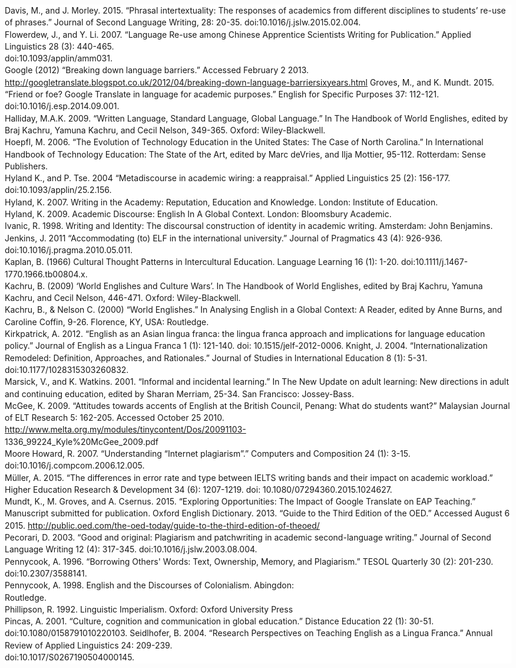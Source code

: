 Davis, M., and J. Morley. 2015. “Phrasal intertextuality: The responses of academics from different disciplines to students’ re-use of phrases.” Journal of Second Language Writing, 28: 20-35. doi:10.1016/j.jslw.2015.02.004.   
Flowerdew, J., and Y. Li. 2007. “Language Re-use among Chinese Apprentice Scientists Writing for Publication.” Applied Linguistics 28 (3): 440-465.   
doi:10.1093/applin/amm031.   
Google (2012) “Breaking down language barriers.” Accessed February 2 2013. http://googletranslate.blogspot.co.uk/2012/04/breaking-down-language-barriersixyears.html Groves, M., and K. Mundt. 2015. “Friend or foe? Google Translate in language for academic purposes.” English for Specific Purposes 37: 112-121.   
doi:10.1016/j.esp.2014.09.001.   
Halliday, M.A.K. 2009. “Written Language, Standard Language, Global Language.” In The Handbook of World Englishes, edited by Braj Kachru, Yamuna Kachru, and Cecil Nelson, 349-365. Oxford: Wiley-Blackwell.   
Hoepfl, M. 2006. “The Evolution of Technology Education in the United States: The Case of North Carolina.” In International Handbook of Technology Education: The State of the Art, edited by Marc deVries, and Ilja Mottier, 95-112. Rotterdam: Sense Publishers.   
Hyland K., and P. Tse. 2004 “Metadiscourse in academic wiring: a reappraisal.” Applied Linguistics 25 (2): 156-177. doi:10.1093/applin/25.2.156.   
Hyland, K. 2007. Writing in the Academy: Reputation, Education and Knowledge. London: Institute of Education.   
Hyland, K. 2009. Academic Discourse: English In A Global Context. London: Bloomsbury Academic.   
Ivanic, R. 1998. Writing and Identity: The discoursal construction of identity in academic writing. Amsterdam: John Benjamins.   
Jenkins, J. 2011 “Accommodating (to) ELF in the international university.” Journal of Pragmatics 43 (4): 926-936. doi:10.1016/j.pragma.2010.05.011.   
Kaplan, B. (1966) Cultural Thought Patterns in Intercultural Education. Language Learning 16 (1): 1-20. doi:10.1111/j.1467-1770.1966.tb00804.x.   
Kachru, B. (2009) ‘World Englishes and Culture Wars’. In The Handbook of World Englishes, edited by Braj Kachru, Yamuna Kachru, and Cecil Nelson, 446-471. Oxford: Wiley-Blackwell.   
Kachru, B., & Nelson C. (2000) “World Englishes.” In Analysing English in a Global Context: A Reader, edited by Anne Burns, and Caroline Coffin, 9-26. Florence, KY, USA: Routledge.   
Kirkpatrick, A. 2012. “English as an Asian lingua franca: the lingua franca approach and implications for language education policy.” Journal of English as a Lingua Franca 1 (1): 121-140. doi: 10.1515/jelf-2012-0006. Knight, J. 2004. “Internationalization Remodeled: Definition, Approaches, and Rationales.” Journal of Studies in International Education 8 (1): 5-31.   
doi:10.1177/1028315303260832.   
Marsick, V., and K. Watkins. 2001. “Informal and incidental learning.” In The New Update on adult learning: New directions in adult and continuing education, edited by Sharan Merriam, 25-34. San Francisco: Jossey-Bass.   
McGee, K. 2009. “Attitudes towards accents of English at the British Council, Penang: What do students want?” Malaysian Journal of ELT Research 5: 162-205. Accessed October 25 2010.   
http://www.melta.org.my/modules/tinycontent/Dos/20091103-   
1336_99224_Kyle%20McGee_2009.pdf   
Moore Howard, R. 2007. “Understanding “Internet plagiarism”.” Computers and Composition 24 (1): 3-15. doi:10.1016/j.compcom.2006.12.005.   
Müller, A. 2015. “The differences in error rate and type between IELTS writing bands and their impact on academic workload.” Higher Education Research & Development 34 (6): 1207-1219. doi: 10.1080/07294360.2015.1024627.   
Mundt, K., M. Groves, and A. Csernus. 2015. “Exploring Opportunities: The Impact of Google Translate on EAP Teaching.” Manuscript submitted for publication. Oxford English Dictionary. 2013. “Guide to the Third Edition of the OED.” Accessed August 6 2015. http://public.oed.com/the-oed-today/guide-to-the-third-edition-of-theoed/   
Pecorari, D. 2003. “Good and original: Plagiarism and patchwriting in academic second-language writing.” Journal of Second Language Writing 12 (4): 317-345. doi:10.1016/j.jslw.2003.08.004.   
Pennycook, A. 1996. “Borrowing Others' Words: Text, Ownership, Memory, and Plagiarism.” TESOL Quarterly 30 (2): 201-230. doi:10.2307/3588141.   
Pennycook, A. 1998. English and the Discourses of Colonialism. Abingdon:   
Routledge.   
Phillipson, R. 1992. Linguistic Imperialism. Oxford: Oxford University Press   
Pincas, A. 2001. “Culture, cognition and communication in global education.” Distance Education 22 (1): 30-51. doi:10.1080/0158791010220103. Seidlhofer, B. 2004. “Research Perspectives on Teaching English as a Lingua Franca.” Annual Review of Applied Linguistics 24: 209-239.   
doi:10.1017/S0267190504000145.   
